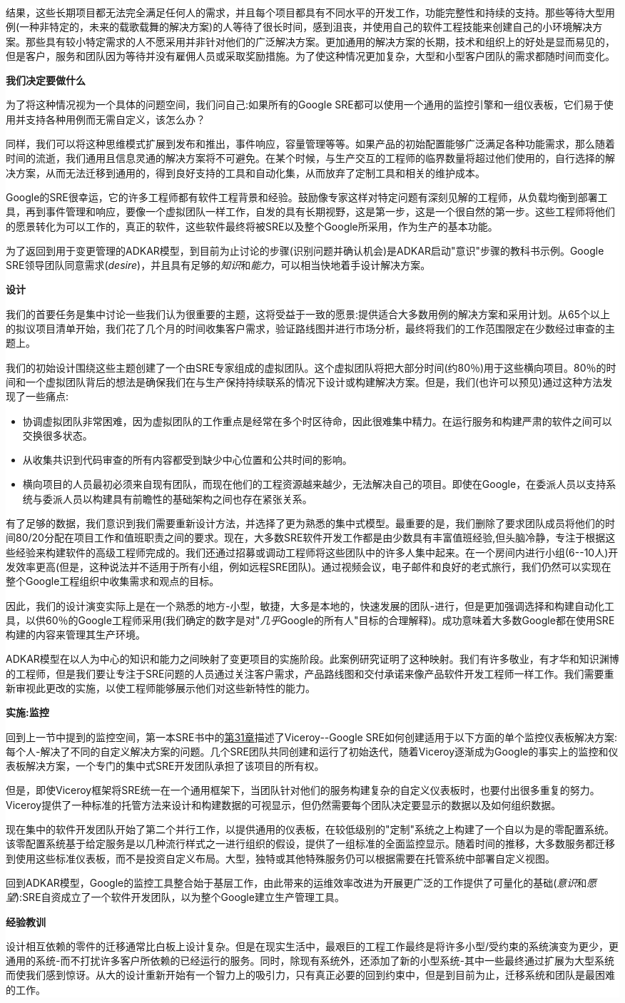 结果，这些长期项目都无法完全满足任何人的需求，并且每个项目都具有不同水平的开发工作，功能完整性和持续的支持。那些等待大型用例(一种非特定的，未来的载歌载舞的解决方案)的人等待了很长时间，感到沮丧，并使用自己的软件工程技能来创建自己的小环境解决方案。那些具有较小特定需求的人不愿采用并非针对他们的广泛解决方案。更加通用的解决方案的长期，技术和组织上的好处是显而易见的，但是客户，服务和团队因为等待并没有雇佣人员或采取奖励措施。为了使这种情况更加复杂，大型和小型客户团队的需求都随时间而变化。

**我们决定要做什么**

为了将这种情况视为一个具体的问题空间，我们问自己:如果所有的Google SRE都可以使用一个通用的监控引擎和一组仪表板，它们易于使用并支持各种用例而无需自定义，该怎么办？

同样，我们可以将这种思维模式扩展到发布和推出，事件响应，容量管理等等。如果产品的初始配置能够广泛满足各种功能需求，那么随着时间的流逝，我们通用且信息灵通的解决方案将不可避免。在某个时候，与生产交互的工程师的临界数量将超过他们使用的，自行选择的解决方案，从而无法迁移到通用的，得到良好支持的工具和自动化集，从而放弃了定制工具和相关的维护成本。

Google的SRE很幸运，它的许多工程师都有软件工程背景和经验。鼓励像专家这样对特定问题有深刻见解的工程师，从负载均衡到部署工具，再到事件管理和响应，要像一个虚拟团队一样工作，自发的具有长期视野，这是第一步，这是一个很自然的第一步。这些工程师将他们的愿景转化为可以工作的，真正的软件，这些软件最终将被SRE以及整个Google所采用，作为生产的基本功能。

为了返回到用于变更管理的ADKAR模型，到目前为止讨论的步骤(识别问题并确认机会)是ADKAR启动"意识"步骤的教科书示例。Google SRE领导团队同意需求(*desire*)，并且具有足够的*知识*和*能力*，可以相当快地着手设计解决方案。

**设计**

我们的首要任务是集中讨论一些我们认为很重要的主题，这将受益于一致的愿景:提供适合大多数用例的解决方案和采用计划。从65个以上的拟议项目清单开始，我们花了几个月的时间收集客户需求，验证路线图并进行市场分析，最终将我们的工作范围限定在少数经过审查的主题上。

我们的初始设计围绕这些主题创建了一个由SRE专家组成的虚拟团队。这个虚拟团队将把大部分时间(约80％)用于这些横向项目。80％的时间和一个虚拟团队背后的想法是确保我们在与生产保持持续联系的情况下设计或构建解决方案。但是，我们(也许可以预见)通过这种方法发现了一些痛点:

- 协调虚拟团队非常困难，因为虚拟团队的工作重点是经常在多个时区待命，因此很难集中精力。在运行服务和构建严肃的软件之间可以交换很多状态。

- 从收集共识到代码审查的所有内容都受到缺少中心位置和公共时间的影响。

- 横向项目的人员最初必须来自现有团队，而现在他们的工程资源越来越少，无法解决自己的项目。即使在Google，在委派人员以支持系统与委派人员以构建具有前瞻性的基础架构之间也存在紧张关系。

有了足够的数据，我们意识到我们需要重新设计方法，并选择了更为熟悉的集中式模型。最重要的是，我们删除了要求团队成员将他们的时间80/20分配在项目工作和值班职责之间的要求。现在，大多数SRE软件开发工作都是由少数具有丰富值班经验,但头脑冷静，专注于根据这些经验来构建软件的高级工程师完成的。我们还通过招募或调动工程师将这些团队中的许多人集中起来。在一个房间内进行小组(6--10人)开发效率更高(但是，这种说法并不适用于所有小组，例如远程SRE团队)。通过视频会议，电子邮件和良好的老式旅行，我们仍然可以实现在整个Google工程组织中收集需求和观点的目标。

因此，我们的设计演变实际上是在一个熟悉的地方-小型，敏捷，大多是本地的，快速发展的团队-进行，但是更加强调选择和构建自动化工具，以供60％的Google工程师采用(我们确定的数字是对"*几乎*Google的所有人"目标的合理解释)。成功意味着大多数Google都在使用SRE构建的内容来管理其生产环境。

ADKAR模型在以人为中心的知识和能力之间映射了变更项目的实施阶段。此案例研究证明了这种映射。我们有许多敬业，有才华和知识渊博的工程师，但是我们要让专注于SRE问题的人员通过关注客户需求，产品路线图和交付承诺来像产品软件开发工程师一样工作。我们需要重新审视此更改的实施，以使工程师能够展示他们对这些新特性的能力。



**实施:监控**

回到上一节中提到的监控空间，第一本SRE书中的[第31章](http://bit.ly/2sqRwad)描述了Viceroy--Google SRE如何创建适用于以下方面的单个监控仪表板解决方案:每个人-解决了不同的自定义解决方案的问题。几个SRE团队共同创建和运行了初始迭代，随着Viceroy逐渐成为Google的事实上的监控和仪表板解决方案，一个专门的集中式SRE开发团队承担了该项目的所有权。

但是，即使Viceroy框架将SRE统一在一个通用框架下，当团队针对他们的服务构建复杂的自定义仪表板时，也要付出很多重复的努力。Viceroy提供了一种标准的托管方法来设计和构建数据的可视显示，但仍然需要每个团队决定要显示的数据以及如何组织数据。

现在集中的软件开发团队开始了第二个并行工作，以提供通用的仪表板，在较低级别的"定制"系统之上构建了一个自以为是的零配置系统。该零配置系统基于给定服务是以几种流行样式之一进行组织的假设，提供了一组标准的全面监控显示。随着时间的推移，大多数服务都迁移到使用这些标准仪表板，而不是投资自定义布局。大型，独特或其他特殊服务仍可以根据需要在托管系统中部署自定义视图。

回到ADKAR模型，Google的监控工具整合始于基层工作，由此带来的运维效率改进为开展更广泛的工作提供了可量化的基础(*意识*和*愿望*):SRE自资成立了一个软件开发团队，以为整个Google建立生产管理工具。

**经验教训**

设计相互依赖的零件的迁移通常比白板上设计复杂。但是在现实生活中，最艰巨的工程工作最终是将许多小型/受约束的系统演变为更少，更通用的系统-而不打扰许多客户所依赖的已经运行的服务。同时，除现有系统外，还添加了新的小型系统-其中一些最终通过扩展为大型系统而使我们感到惊讶。从大的设计重新开始有一个智力上的吸引力，只有真正必要的回到约束中，但是到目前为止，迁移系统和团队是最困难的工作。
